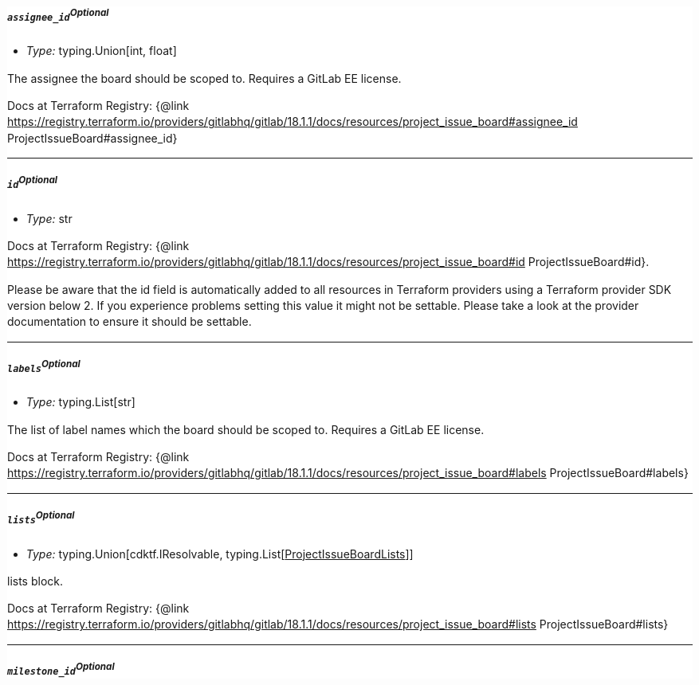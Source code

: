 
##### `assignee_id`<sup>Optional</sup> <a name="assignee_id" id="@cdktf/provider-gitlab.projectIssueBoard.ProjectIssueBoard.Initializer.parameter.assigneeId"></a>

- *Type:* typing.Union[int, float]

The assignee the board should be scoped to. Requires a GitLab EE license.

Docs at Terraform Registry: {@link https://registry.terraform.io/providers/gitlabhq/gitlab/18.1.1/docs/resources/project_issue_board#assignee_id ProjectIssueBoard#assignee_id}

---

##### `id`<sup>Optional</sup> <a name="id" id="@cdktf/provider-gitlab.projectIssueBoard.ProjectIssueBoard.Initializer.parameter.id"></a>

- *Type:* str

Docs at Terraform Registry: {@link https://registry.terraform.io/providers/gitlabhq/gitlab/18.1.1/docs/resources/project_issue_board#id ProjectIssueBoard#id}.

Please be aware that the id field is automatically added to all resources in Terraform providers using a Terraform provider SDK version below 2.
If you experience problems setting this value it might not be settable. Please take a look at the provider documentation to ensure it should be settable.

---

##### `labels`<sup>Optional</sup> <a name="labels" id="@cdktf/provider-gitlab.projectIssueBoard.ProjectIssueBoard.Initializer.parameter.labels"></a>

- *Type:* typing.List[str]

The list of label names which the board should be scoped to. Requires a GitLab EE license.

Docs at Terraform Registry: {@link https://registry.terraform.io/providers/gitlabhq/gitlab/18.1.1/docs/resources/project_issue_board#labels ProjectIssueBoard#labels}

---

##### `lists`<sup>Optional</sup> <a name="lists" id="@cdktf/provider-gitlab.projectIssueBoard.ProjectIssueBoard.Initializer.parameter.lists"></a>

- *Type:* typing.Union[cdktf.IResolvable, typing.List[<a href="#@cdktf/provider-gitlab.projectIssueBoard.ProjectIssueBoardLists">ProjectIssueBoardLists</a>]]

lists block.

Docs at Terraform Registry: {@link https://registry.terraform.io/providers/gitlabhq/gitlab/18.1.1/docs/resources/project_issue_board#lists ProjectIssueBoard#lists}

---

##### `milestone_id`<sup>Optional</sup> <a name="milestone_id" id="@cdktf/provider-gitlab.projectIssueBoard.ProjectIssueBoard.Initializer.parameter.milestoneId"></a>
